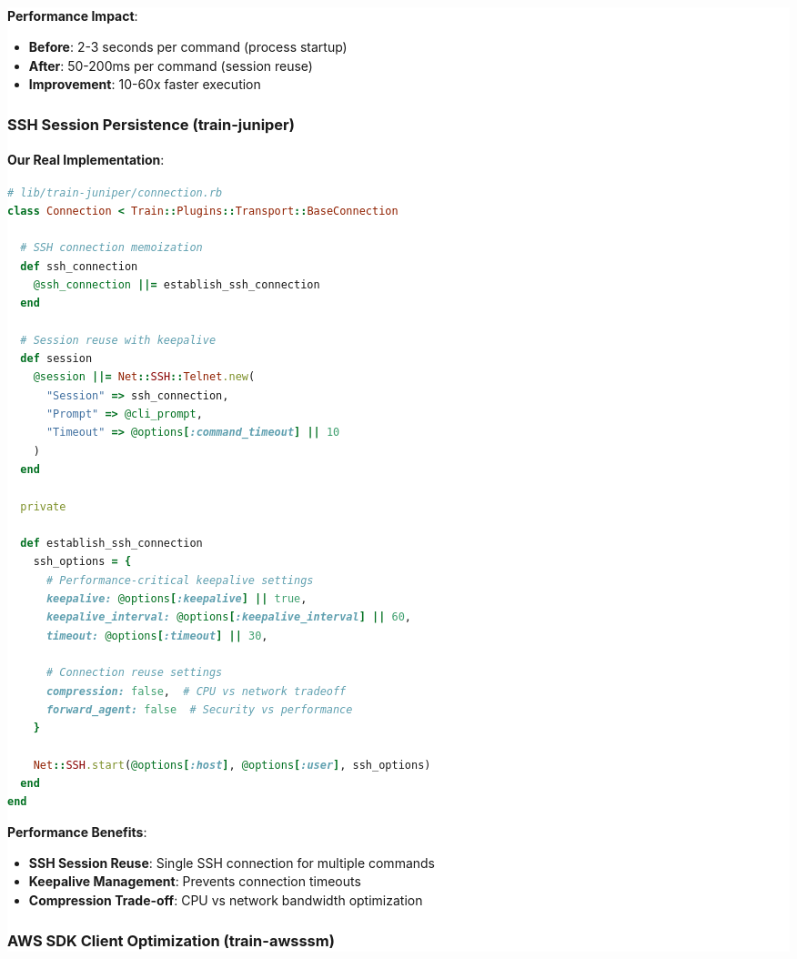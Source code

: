 **Performance Impact**:
- **Before**: 2-3 seconds per command (process startup)
- **After**: 50-200ms per command (session reuse)
- **Improvement**: 10-60x faster execution

### SSH Session Persistence (train-juniper)

**Our Real Implementation**:

```ruby
# lib/train-juniper/connection.rb
class Connection < Train::Plugins::Transport::BaseConnection
  
  # SSH connection memoization
  def ssh_connection
    @ssh_connection ||= establish_ssh_connection
  end
  
  # Session reuse with keepalive
  def session
    @session ||= Net::SSH::Telnet.new(
      "Session" => ssh_connection,
      "Prompt" => @cli_prompt,
      "Timeout" => @options[:command_timeout] || 10
    )
  end
  
  private
  
  def establish_ssh_connection
    ssh_options = {
      # Performance-critical keepalive settings
      keepalive: @options[:keepalive] || true,
      keepalive_interval: @options[:keepalive_interval] || 60,
      timeout: @options[:timeout] || 30,
      
      # Connection reuse settings
      compression: false,  # CPU vs network tradeoff
      forward_agent: false  # Security vs performance
    }
    
    Net::SSH.start(@options[:host], @options[:user], ssh_options)
  end
end
```

**Performance Benefits**:
- **SSH Session Reuse**: Single SSH connection for multiple commands
- **Keepalive Management**: Prevents connection timeouts
- **Compression Trade-off**: CPU vs network bandwidth optimization

### AWS SDK Client Optimization (train-awsssm)
